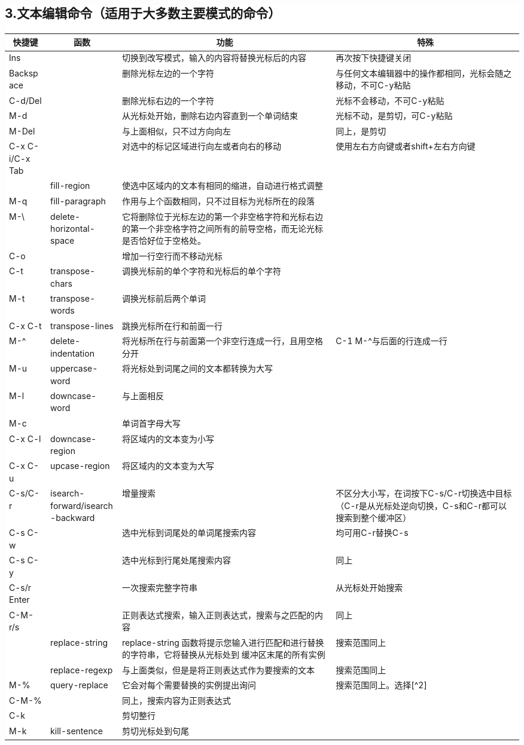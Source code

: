 ## 3.文本编辑命令（适用于大多数主要模式的命令）

| 快捷键          | 函数                             | 功能                                                         | 特殊                                                         |
| --------------- | -------------------------------- | ------------------------------------------------------------ | ------------------------------------------------------------ |
| Ins             |                                  | 切换到改写模式，输入的内容将替换光标后的内容                 | 再次按下快捷键关闭                                           |
| Backspace       |                                  | 删除光标左边的一个字符                                       | 与任何文本编辑器中的操作都相同，光标会随之移动，不可C-y粘贴  |
| C-d/Del         |                                  | 删除光标右边的一个字符                                       | 光标不会移动，不可C-y粘贴                                    |
| M-d             |                                  | 从光标处开始，删除右边内容直到一个单词结束                   | 光标不动，是剪切，可C-y粘贴                                  |
| M-Del           |                                  | 与上面相似，只不过方向向左                                   | 同上，是剪切                                                 |
| C-x C-i/C-x Tab |                                  | 对选中的标记区域进行向左或者向右的移动                       | 使用左右方向键或者shift+左右方向键                           |
|                 | fill-region                      | 使选中区域内的文本有相同的缩进，自动进行格式调整             |                                                              |
| M-q             | fill-paragraph                   | 作用与上个函数相同，只不过目标为光标所在的段落               |                                                              |
| M-\             | delete-horizontal-space          | 它将删除位于光标左边的第一个非空格字符和光标右边的第一个非空格字符之间所有的前导空格，而无论光标是否恰好位于空格处。 |                                                              |
| C-o             |                                  | 增加一行空行而不移动光标                                     |                                                              |
| C-t             | transpose-chars                  | 调换光标前的单个字符和光标后的单个字符                       |                                                              |
| M-t             | transpose-words                  | 调换光标前后两个单词                                         |                                                              |
| C-x C-t         | transpose-lines                  | 跳换光标所在行和前面一行                                     |                                                              |
| M-^             | delete-indentation               | 将光标所在行与前面第一个非空行连成一行，且用空格分开         | C-1 M-^与后面的行连成一行                                    |
| M-u             | uppercase-word                   | 将光标处到词尾之间的文本都转换为大写                         |                                                              |
| M-l             | downcase-word                    | 与上面相反                                                   |                                                              |
| M-c             |                                  | 单词首字母大写                                               |                                                              |
| C-x C-l         | downcase-region                  | 将区域内的文本变为小写                                       |                                                              |
| C-x C-u         | upcase-region                    | 将区域内的文本变为大写                                       |                                                              |
| C-s/C-r         | isearch-forward/isearch-backward | 增量搜索                                                     | 不区分大小写，在词按下C-s/C-r切换选中目标（C-r是从光标处逆向切换，C-s和C-r都可以搜索到整个缓冲区） |
| C-s C-w         |                                  | 选中光标到词尾处的单词尾搜索内容                             | 均可用C-r替换C-s                                             |
| C-s C-y         |                                  | 选中光标到行尾处尾搜索内容                                   | 同上                                                         |
| C-s/r Enter     |                                  | 一次搜索完整字符串                                           | 从光标处开始搜索                                             |
| C-M-r/s         |                                  | 正则表达式搜索，输入正则表达式，搜索与之匹配的内容           | 同上                                                         |
|                 | replace-string                   | replace-string 函数将提示您输入进行匹配和进行替换的字符串，它将替换从光标处到 缓冲区末尾的所有实例 | 搜索范围同上                                                 |
|                 | replace-regexp                   | 与上面类似，但是是将正则表达式作为要搜索的文本               | 搜索范围同上                                                 |
| M-%             | query-replace                    | 它会对每个需要替换的实例提出询问                             | 搜索范围同上。选择[^2]                                       |
| C-M-%           |                                  | 同上，搜索内容为正则表达式                                   |                                                              |
| C-k             |                                  | 剪切整行                                                     |                                                              |
| M-k             | kill-sentence                    | 剪切光标处到句尾                                             |                                                              |
